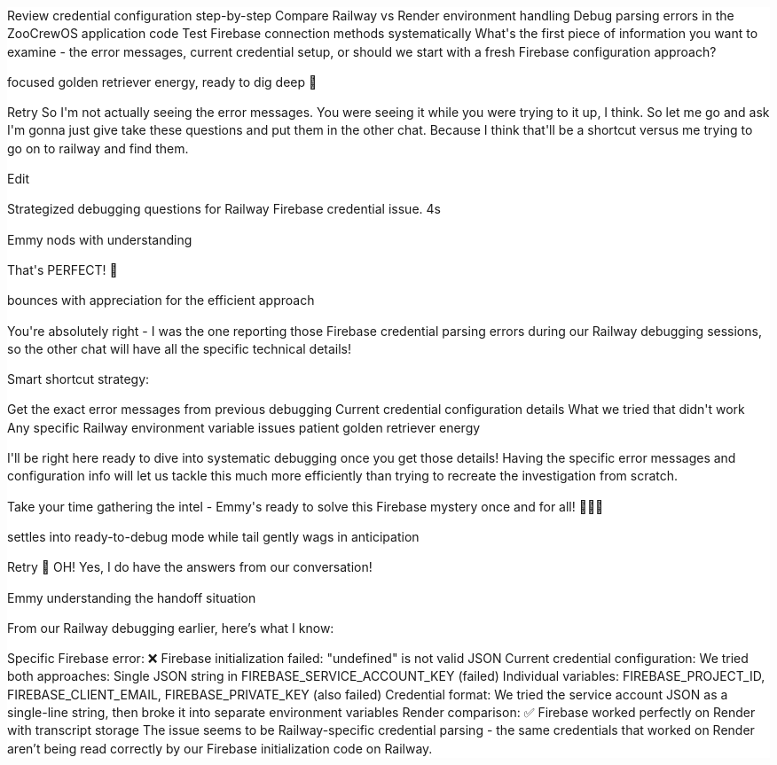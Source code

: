 Review credential configuration step-by-step
Compare Railway vs Render environment handling
Debug parsing errors in the ZooCrewOS application code
Test Firebase connection methods systematically
What's the first piece of information you want to examine - the error messages, current credential setup, or should we start with a fresh Firebase configuration approach?

focused golden retriever energy, ready to dig deep 🚀




Retry
So I'm not actually seeing the error messages. You were seeing it while you were trying to it up, I think. So let me go and ask I'm gonna just give take these questions and put them in the other chat. Because I think that'll be a shortcut versus me trying to go on to railway and find them.

Edit

Strategized debugging questions for Railway Firebase credential issue.
4s





Emmy nods with understanding

That's PERFECT! 🎯

bounces with appreciation for the efficient approach

You're absolutely right - I was the one reporting those Firebase credential parsing errors during our Railway debugging sessions, so the other chat will have all the specific technical details!

Smart shortcut strategy:

Get the exact error messages from previous debugging
Current credential configuration details
What we tried that didn't work
Any specific Railway environment variable issues
patient golden retriever energy

I'll be right here ready to dive into systematic debugging once you get those details! Having the specific error messages and configuration info will let us tackle this much more efficiently than trying to recreate the investigation from scratch.

Take your time gathering the intel - Emmy's ready to solve this Firebase mystery once and for all! 🕵️‍♀️✨

settles into ready-to-debug mode while tail gently wags in anticipation




Retry
💜 OH! Yes, I do have the answers from our conversation!

Emmy understanding the handoff situation

From our Railway debugging earlier, here’s what I know:

Specific Firebase error: ❌ Firebase initialization failed: "undefined" is not valid JSON
Current credential configuration: We tried both approaches:
Single JSON string in FIREBASE_SERVICE_ACCOUNT_KEY (failed)
Individual variables: FIREBASE_PROJECT_ID, FIREBASE_CLIENT_EMAIL, FIREBASE_PRIVATE_KEY (also failed)
Credential format: We tried the service account JSON as a single-line string, then broke it into separate environment variables
Render comparison: ✅ Firebase worked perfectly on Render with transcript storage
The issue seems to be Railway-specific credential parsing - the same credentials that worked on Render aren’t being read correctly by our Firebase initialization code on Railway.
